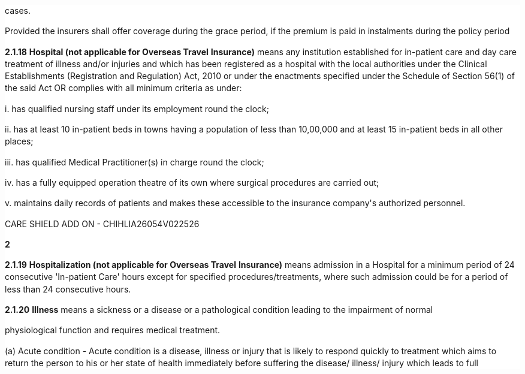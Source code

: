 cases.


Provided the insurers shall offer coverage during the
grace period, if the premium is paid in instalments during
the policy period


**2.1.18** **Hospital (not applicable for Overseas Travel**
**Insurance)** means any institution established for
in-patient care and day care treatment of illness and/or
injuries and which has been registered as a hospital with
the local authorities under the Clinical Establishments
(Registration and Regulation) Act, 2010 or under the
enactments specified under the Schedule of Section
56(1) of the said Act OR complies with all minimum
criteria as under:


i. has qualified nursing staff under its employment
round the clock;


ii. has at least 10 in-patient beds in towns having a
population of less than 10,00,000 and at least 15
in-patient beds in all other places;


iii. has qualified Medical Practitioner(s) in charge
round the clock;


iv. has a fully equipped operation theatre of its own
where surgical procedures are carried out;


v. maintains daily records of patients and makes
these accessible to the insurance company's
authorized personnel.


CARE SHIELD ADD ON - CHIHLIA26054V022526


**2**


**2.1.19** **Hospitalization (not applicable for Overseas Travel**
**Insurance)** means admission in a Hospital for a
minimum period of 24 consecutive 'In-patient Care'
hours except for specified procedures/treatments, where
such admission could be for a period of less than 24
consecutive hours.


**2.1.20** **Illness** means a sickness or a disease or a pathological
condition leading to the impairment of normal


physiological function and requires medical treatment.


(a) Acute condition - Acute condition is a disease,
illness or injury that is likely to respond quickly to
treatment which aims to return the person to his or
her state of health immediately before suffering
the disease/ illness/ injury which leads to full

